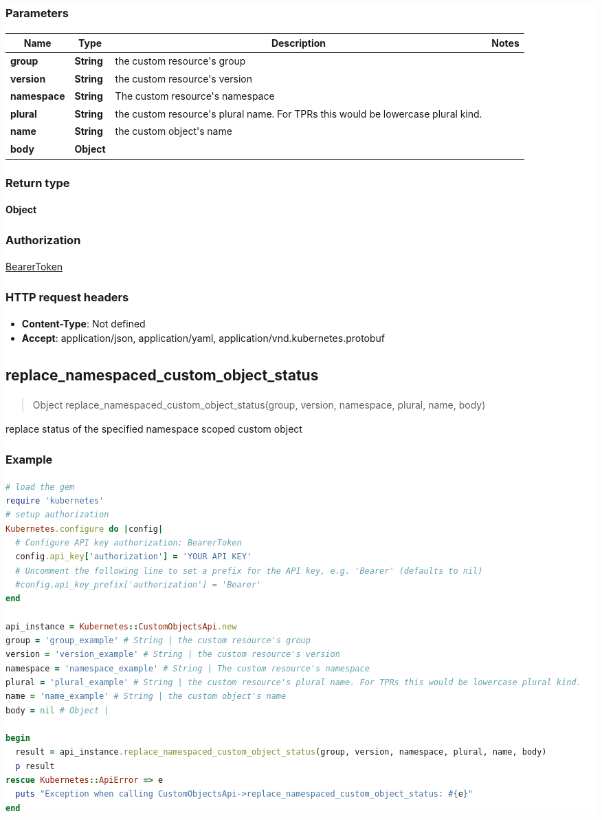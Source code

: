 ### Parameters


Name | Type | Description  | Notes
------------- | ------------- | ------------- | -------------
 **group** | **String**| the custom resource&#39;s group | 
 **version** | **String**| the custom resource&#39;s version | 
 **namespace** | **String**| The custom resource&#39;s namespace | 
 **plural** | **String**| the custom resource&#39;s plural name. For TPRs this would be lowercase plural kind. | 
 **name** | **String**| the custom object&#39;s name | 
 **body** | **Object**|  | 

### Return type

**Object**

### Authorization

[BearerToken](../README.md#BearerToken)

### HTTP request headers

- **Content-Type**: Not defined
- **Accept**: application/json, application/yaml, application/vnd.kubernetes.protobuf


## replace_namespaced_custom_object_status

> Object replace_namespaced_custom_object_status(group, version, namespace, plural, name, body)



replace status of the specified namespace scoped custom object

### Example

```ruby
# load the gem
require 'kubernetes'
# setup authorization
Kubernetes.configure do |config|
  # Configure API key authorization: BearerToken
  config.api_key['authorization'] = 'YOUR API KEY'
  # Uncomment the following line to set a prefix for the API key, e.g. 'Bearer' (defaults to nil)
  #config.api_key_prefix['authorization'] = 'Bearer'
end

api_instance = Kubernetes::CustomObjectsApi.new
group = 'group_example' # String | the custom resource's group
version = 'version_example' # String | the custom resource's version
namespace = 'namespace_example' # String | The custom resource's namespace
plural = 'plural_example' # String | the custom resource's plural name. For TPRs this would be lowercase plural kind.
name = 'name_example' # String | the custom object's name
body = nil # Object | 

begin
  result = api_instance.replace_namespaced_custom_object_status(group, version, namespace, plural, name, body)
  p result
rescue Kubernetes::ApiError => e
  puts "Exception when calling CustomObjectsApi->replace_namespaced_custom_object_status: #{e}"
end
```
